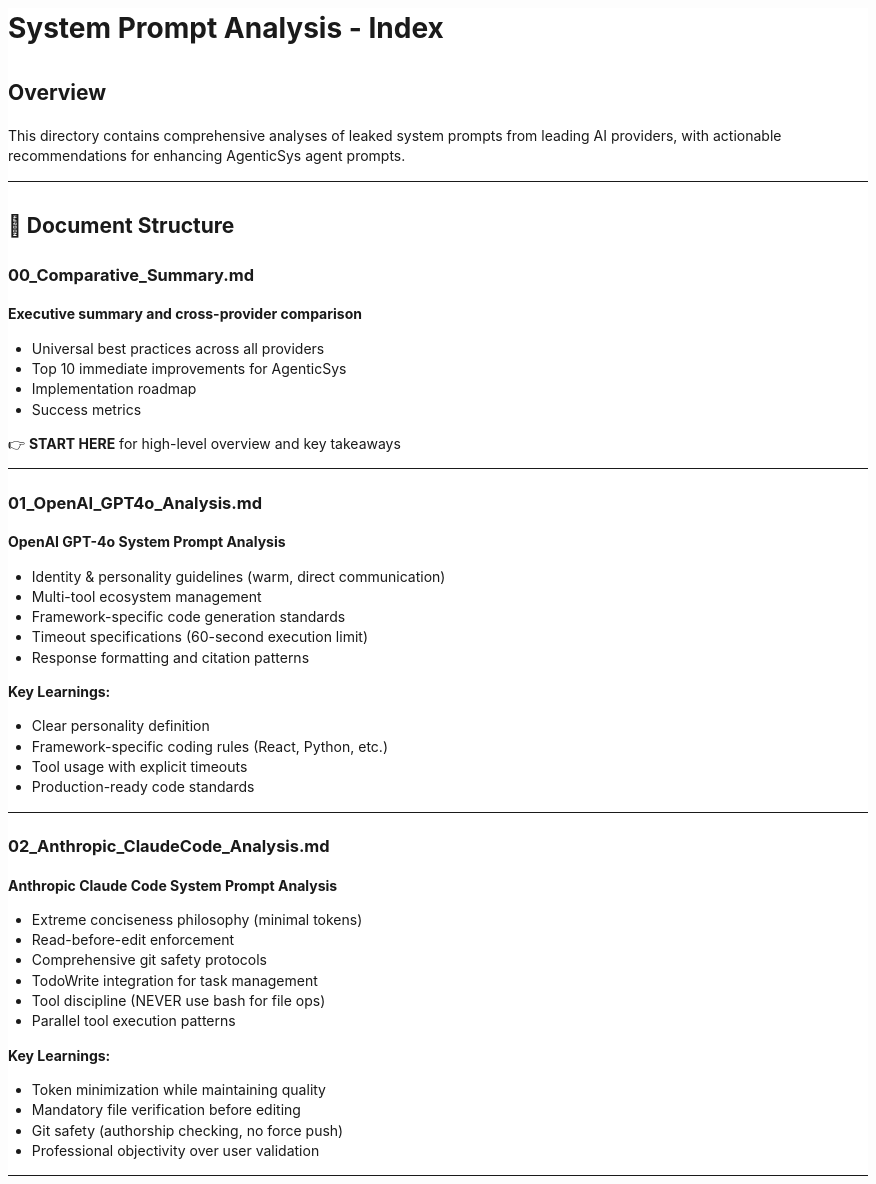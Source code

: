 # System Prompt Analysis - Index

## Overview

This directory contains comprehensive analyses of leaked system prompts from leading AI providers, with actionable recommendations for enhancing AgenticSys agent prompts.

---

## 📁 Document Structure

### 00_Comparative_Summary.md
**Executive summary and cross-provider comparison**
- Universal best practices across all providers
- Top 10 immediate improvements for AgenticSys
- Implementation roadmap
- Success metrics

👉 **START HERE** for high-level overview and key takeaways

---

### 01_OpenAI_GPT4o_Analysis.md
**OpenAI GPT-4o System Prompt Analysis**
- Identity & personality guidelines (warm, direct communication)
- Multi-tool ecosystem management
- Framework-specific code generation standards
- Timeout specifications (60-second execution limit)
- Response formatting and citation patterns

**Key Learnings:**
- Clear personality definition
- Framework-specific coding rules (React, Python, etc.)
- Tool usage with explicit timeouts
- Production-ready code standards

---

### 02_Anthropic_ClaudeCode_Analysis.md
**Anthropic Claude Code System Prompt Analysis**
- Extreme conciseness philosophy (minimal tokens)
- Read-before-edit enforcement
- Comprehensive git safety protocols
- TodoWrite integration for task management
- Tool discipline (NEVER use bash for file ops)
- Parallel tool execution patterns

**Key Learnings:**
- Token minimization while maintaining quality
- Mandatory file verification before editing
- Git safety (authorship checking, no force push)
- Professional objectivity over user validation

---